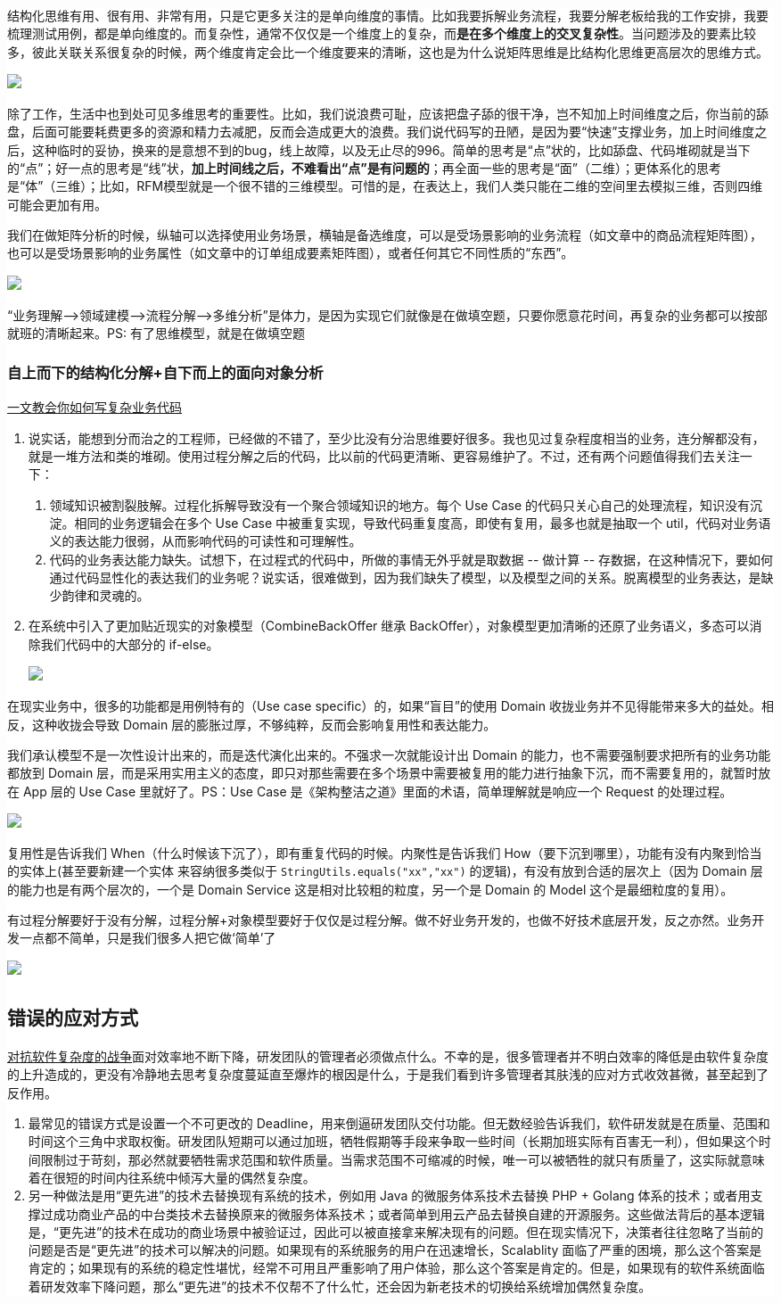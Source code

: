 结构化思维有用、很有用、非常有用，只是它更多关注的是单向维度的事情。比如我要拆解业务流程，我要分解老板给我的工作安排，我要梳理测试用例，都是单向维度的。而复杂性，通常不仅仅是一个维度上的复杂，而**是在多个维度上的交叉复杂性**。当问题涉及的要素比较多，彼此关联关系很复杂的时候，两个维度肯定会比一个维度要来的清晰，这也是为什么说矩阵思维是比结构化思维更高层次的思维方式。

![](/public/upload/architecture/matrix_analysis.png)

除了工作，生活中也到处可见多维思考的重要性。比如，我们说浪费可耻，应该把盘子舔的很干净，岂不知加上时间维度之后，你当前的舔盘，后面可能要耗费更多的资源和精力去减肥，反而会造成更大的浪费。我们说代码写的丑陋，是因为要“快速”支撑业务，加上时间维度之后，这种临时的妥协，换来的是意想不到的bug，线上故障，以及无止尽的996。简单的思考是“点”状的，比如舔盘、代码堆砌就是当下的“点”；好一点的思考是“线”状，**加上时间线之后，不难看出“点”是有问题的**；再全面一些的思考是“面”（二维）；更体系化的思考是“体”（三维）；比如，RFM模型就是一个很不错的三维模型。可惜的是，在表达上，我们人类只能在二维的空间里去模拟三维，否则四维可能会更加有用。

我们在做矩阵分析的时候，纵轴可以选择使用业务场景，横轴是备选维度，可以是受场景影响的业务流程（如文章中的商品流程矩阵图），也可以是受场景影响的业务属性（如文章中的订单组成要素矩阵图），或者任何其它不同性质的“东西”。

![](/public/upload/architecture/battle_complexity.png)

“业务理解-->领域建模-->流程分解-->多维分析”是体力，是因为实现它们就像是在做填空题，只要你愿意花时间，再复杂的业务都可以按部就班的清晰起来。PS: 有了思维模型，就是在做填空题

### 自上而下的结构化分解+自下而上的面向对象分析

[一文教会你如何写复杂业务代码](https://mp.weixin.qq.com/s/nUQ1HfK0vwFMiGflhnw_AQ)
1. 说实话，能想到分而治之的工程师，已经做的不错了，至少比没有分治思维要好很多。我也见过复杂程度相当的业务，连分解都没有，就是一堆方法和类的堆砌。使用过程分解之后的代码，比以前的代码更清晰、更容易维护了。不过，还有两个问题值得我们去关注一下：
    1. 领域知识被割裂肢解。过程化拆解导致没有一个聚合领域知识的地方。每个 Use Case 的代码只关心自己的处理流程，知识没有沉淀。相同的业务逻辑会在多个 Use Case 中被重复实现，导致代码重复度高，即使有复用，最多也就是抽取一个 util，代码对业务语义的表达能力很弱，从而影响代码的可读性和可理解性。
    2. 代码的业务表达能力缺失。试想下，在过程式的代码中，所做的事情无外乎就是取数据 -- 做计算 -- 存数据，在这种情况下，要如何通过代码显性化的表达我们的业务呢？说实话，很难做到，因为我们缺失了模型，以及模型之间的关系。脱离模型的业务表达，是缺少韵律和灵魂的。
2. 在系统中引入了更加贴近现实的对象模型（CombineBackOffer 继承 BackOffer），对象模型更加清晰的还原了业务语义，多态可以消除我们代码中的大部分的 if-else。

    ![](/public/upload/architecture/divide.png)

在现实业务中，很多的功能都是用例特有的（Use case specific）的，如果“盲目”的使用 Domain 收拢业务并不见得能带来多大的益处。相反，这种收拢会导致 Domain 层的膨胀过厚，不够纯粹，反而会影响复用性和表达能力。

我们承认模型不是一次性设计出来的，而是迭代演化出来的。不强求一次就能设计出 Domain 的能力，也不需要强制要求把所有的业务功能都放到 Domain 层，而是采用实用主义的态度，即只对那些需要在多个场景中需要被复用的能力进行抽象下沉，而不需要复用的，就暂时放在 App 层的 Use Case 里就好了。PS：Use Case 是《架构整洁之道》里面的术语，简单理解就是响应一个 Request 的处理过程。

![](/public/upload/architecture/capability_sink.png)

复用性是告诉我们 When（什么时候该下沉了），即有重复代码的时候。内聚性是告诉我们 How（要下沉到哪里），功能有没有内聚到恰当的实体上(甚至要新建一个实体 来容纳很多类似于 `StringUtils.equals("xx","xx")` 的逻辑)，有没有放到合适的层次上（因为 Domain 层的能力也是有两个层次的，一个是 Domain Service 这是相对比较粗的粒度，另一个是 Domain 的 Model 这个是最细粒度的复用）。

有过程分解要好于没有分解，过程分解+对象模型要好于仅仅是过程分解。做不好业务开发的，也做不好技术底层开发，反之亦然。业务开发一点都不简单，只是我们很多人把它做‘简单’了

![](/public/upload/architecture/capability.png)

## 错误的应对方式

[对抗软件复杂度的战争](https://mp.weixin.qq.com/s/Dil5Ual1aI_7dsGKV0f6Ig)面对效率地不断下降，研发团队的管理者必须做点什么。不幸的是，很多管理者并不明白效率的降低是由软件复杂度的上升造成的，更没有冷静地去思考复杂度蔓延直至爆炸的根因是什么，于是我们看到许多管理者其肤浅的应对方式收效甚微，甚至起到了反作用。
1. 最常见的错误方式是设置一个不可更改的 Deadline，用来倒逼研发团队交付功能。但无数经验告诉我们，软件研发就是在质量、范围和时间这个三角中求取权衡。研发团队短期可以通过加班，牺牲假期等手段来争取一些时间（长期加班实际有百害无一利），但如果这个时间限制过于苛刻，那必然就要牺牲需求范围和软件质量。当需求范围不可缩减的时候，唯一可以被牺牲的就只有质量了，这实际就意味着在很短的时间内往系统中倾泻大量的偶然复杂度。
2. 另一种做法是用“更先进”的技术去替换现有系统的技术，例如用 Java 的微服务体系技术去替换 PHP + Golang 体系的技术；或者用支撑过成功商业产品的中台类技术去替换原来的微服务体系技术；或者简单到用云产品去替换自建的开源服务。这些做法背后的基本逻辑是，“更先进”的技术在成功的商业场景中被验证过，因此可以被直接拿来解决现有的问题。但在现实情况下，决策者往往忽略了当前的问题是否是“更先进”的技术可以解决的问题。如果现有的系统服务的用户在迅速增长，Scalablity 面临了严重的困境，那么这个答案是肯定的；如果现有的系统的稳定性堪忧，经常不可用且严重影响了用户体验，那么这个答案是肯定的。但是，如果现有的软件系统面临着研发效率下降问题，那么“更先进”的技术不仅帮不了什么忙，还会因为新老技术的切换给系统增加偶然复杂度。
